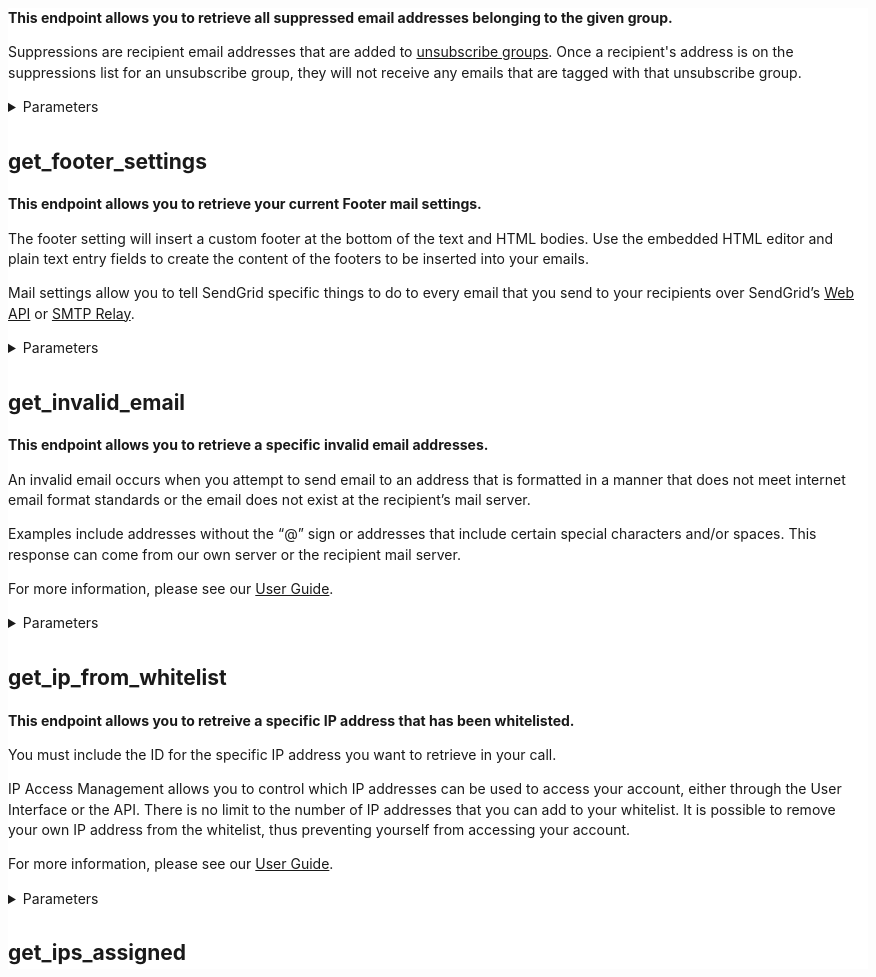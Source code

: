 **This endpoint allows you to retrieve all suppressed email addresses belonging to the given group.**

Suppressions are recipient email addresses that are added to [unsubscribe groups](https://sendgrid.com/docs/API_Reference/Web_API_v3/Suppression_Management/groups.html). Once a recipient's address is on the suppressions list for an unsubscribe group, they will not receive any emails that are tagged with that unsubscribe group.

<details><summary>Parameters</summary></details>

## get_footer_settings

**This endpoint allows you to retrieve your current Footer mail settings.**

The footer setting will insert a custom footer at the bottom of the text and HTML bodies. Use the embedded HTML editor and plain text entry fields to create the content of the footers to be inserted into your emails.

Mail settings allow you to tell SendGrid specific things to do to every email that you send to your recipients over SendGrid’s [Web API](https://sendgrid.com/docs/API_Reference/Web_API/mail.html) or [SMTP Relay](https://sendgrid.com/docs/API_Reference/SMTP_API/index.html).

<details><summary>Parameters</summary></details>

## get_invalid_email

**This endpoint allows you to retrieve a specific invalid email addresses.**

An invalid email occurs when you attempt to send email to an address that is formatted in a manner that does not meet internet email format standards or the email does not exist at the recipient’s mail server.

Examples include addresses without the “@” sign or addresses that include certain special characters and/or spaces. This response can come from our own server or the recipient mail server.

For more information, please see our [User Guide](https://sendgrid.com/docs/User_Guide/Suppressions/invalid_emails.html).

<details><summary>Parameters</summary></details>

## get_ip_from_whitelist

**This endpoint allows you to retreive a specific IP address that has been whitelisted.**

You must include the ID for the specific IP address you want to retrieve in your call.

IP Access Management allows you to control which IP addresses can be used to access your account, either through the User Interface or the API. There is no limit to the number of IP addresses that you can add to your whitelist. It is possible to remove your own IP address from the whitelist, thus preventing yourself from accessing your account.

For more information, please see our [User Guide](http://sendgrid.com/docs/User_Guide/Settings/ip_access_management.html).

<details><summary>Parameters</summary></details>

## get_ips_assigned
